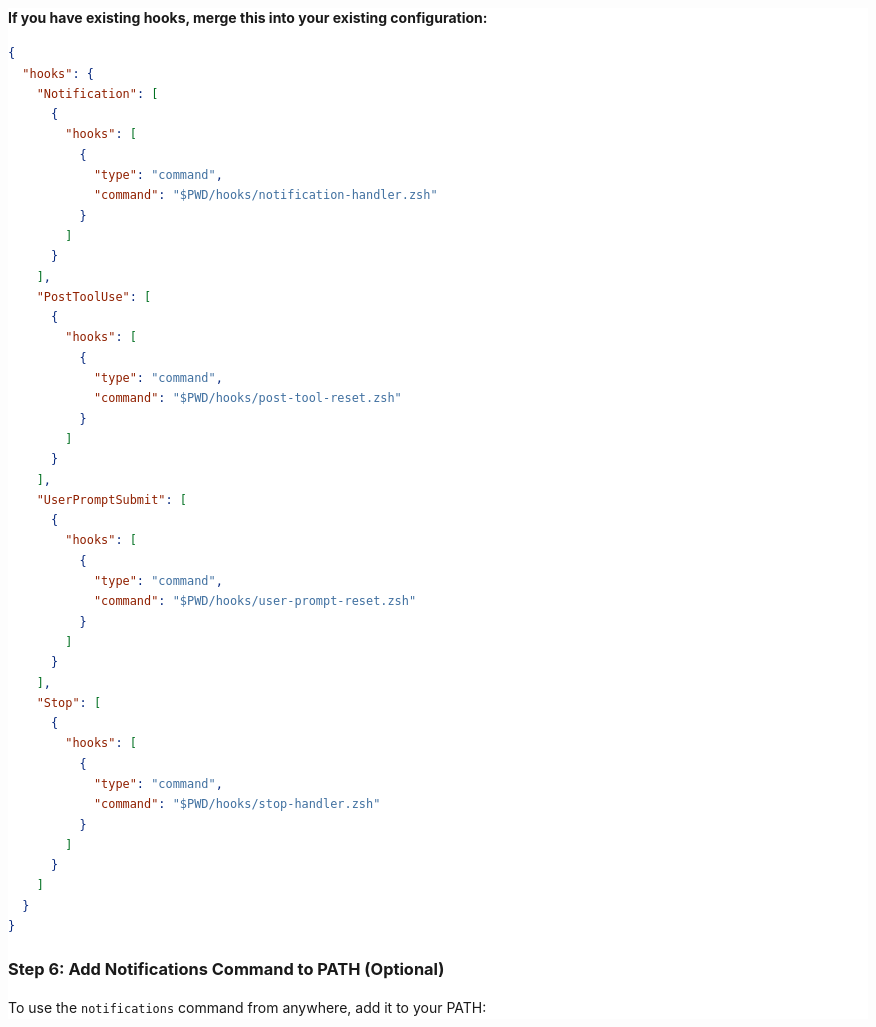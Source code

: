 
**If you have existing hooks, merge this into your existing configuration:**
```json
{
  "hooks": {
    "Notification": [
      {
        "hooks": [
          {
            "type": "command",
            "command": "$PWD/hooks/notification-handler.zsh"
          }
        ]
      }
    ],
    "PostToolUse": [
      {
        "hooks": [
          {
            "type": "command",
            "command": "$PWD/hooks/post-tool-reset.zsh"
          }
        ]
      }
    ],
    "UserPromptSubmit": [
      {
        "hooks": [
          {
            "type": "command",
            "command": "$PWD/hooks/user-prompt-reset.zsh"
          }
        ]
      }
    ],
    "Stop": [
      {
        "hooks": [
          {
            "type": "command",
            "command": "$PWD/hooks/stop-handler.zsh"
          }
        ]
      }
    ]
  }
}
```

### Step 6: Add Notifications Command to PATH (Optional)

To use the `notifications` command from anywhere, add it to your PATH:
